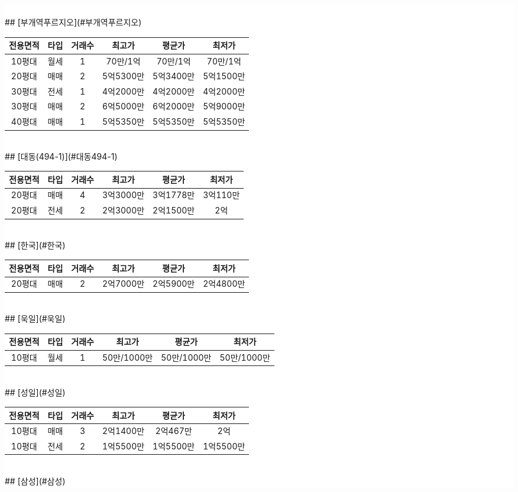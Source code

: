 <br/>
## [부개역푸르지오](#부개역푸르지오)

|전용면적|타입|거래수|최고가|평균가|최저가|
|:---:|:---:|:---:|:---:|:---:|:---:|
|10평대|<span class="deal-type-3">월세</span>|1|70만/1억|70만/1억|70만/1억|
|20평대|<span class="deal-type-1">매매</span>|2|5억5300만|5억3400만|5억1500만|
|30평대|<span class="deal-type-2">전세</span>|1|4억2000만|4억2000만|4억2000만|
|30평대|<span class="deal-type-1">매매</span>|2|6억5000만|6억2000만|5억9000만|
|40평대|<span class="deal-type-1">매매</span>|1|5억5350만|5억5350만|5억5350만|

<br/>
## [대동(494-1)](#대동494-1)

|전용면적|타입|거래수|최고가|평균가|최저가|
|:---:|:---:|:---:|:---:|:---:|:---:|
|20평대|<span class="deal-type-1">매매</span>|4|3억3000만|3억1778만|3억110만|
|20평대|<span class="deal-type-2">전세</span>|2|2억3000만|2억1500만|2억|

<br/>
## [한국](#한국)

|전용면적|타입|거래수|최고가|평균가|최저가|
|:---:|:---:|:---:|:---:|:---:|:---:|
|20평대|<span class="deal-type-1">매매</span>|2|2억7000만|2억5900만|2억4800만|

<br/>
## [욱일](#욱일)

|전용면적|타입|거래수|최고가|평균가|최저가|
|:---:|:---:|:---:|:---:|:---:|:---:|
|10평대|<span class="deal-type-3">월세</span>|1|50만/1000만|50만/1000만|50만/1000만|

<br/>
## [성일](#성일)

|전용면적|타입|거래수|최고가|평균가|최저가|
|:---:|:---:|:---:|:---:|:---:|:---:|
|10평대|<span class="deal-type-1">매매</span>|3|2억1400만|2억467만|2억|
|10평대|<span class="deal-type-2">전세</span>|2|1억5500만|1억5500만|1억5500만|

<br/>
## [삼성](#삼성)
